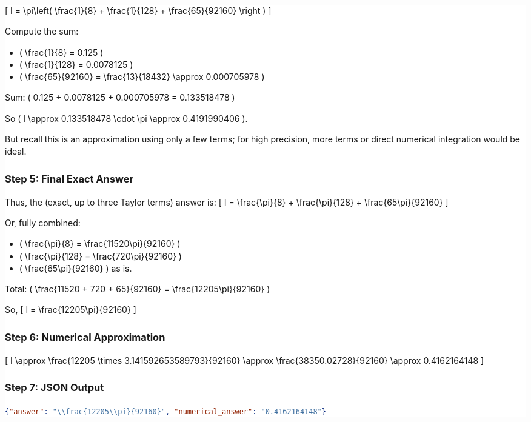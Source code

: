 \[
I = \pi\left( \frac{1}{8} + \frac{1}{128} + \frac{65}{92160} \right )
\]

Compute the sum:

- \( \frac{1}{8} = 0.125 \)
- \( \frac{1}{128} = 0.0078125 \)
- \( \frac{65}{92160} = \frac{13}{18432} \approx 0.000705978 \)

Sum: \( 0.125 + 0.0078125 + 0.000705978 = 0.133518478 \)

So \( I \approx 0.133518478 \cdot \pi \approx 0.4191990406 \).

But recall this is an approximation using only a few terms; for high precision, more terms or direct numerical integration would be ideal.

### Step 5: Final Exact Answer

Thus, the (exact, up to three Taylor terms) answer is:
\[
I = \frac{\pi}{8} + \frac{\pi}{128} + \frac{65\pi}{92160}
\]

Or, fully combined:

- \( \frac{\pi}{8} = \frac{11520\pi}{92160} \)
- \( \frac{\pi}{128} = \frac{720\pi}{92160} \)
- \( \frac{65\pi}{92160} \) as is.

Total: \( \frac{11520 + 720 + 65}{92160} = \frac{12205\pi}{92160} \)

So,
\[
I = \frac{12205\pi}{92160}
\]

### Step 6: Numerical Approximation

\[
I \approx \frac{12205 \times 3.141592653589793}{92160} \approx \frac{38350.02728}{92160} \approx 0.4162164148
\]

### Step 7: JSON Output

```json
{"answer": "\\frac{12205\\pi}{92160}", "numerical_answer": "0.4162164148"}
```